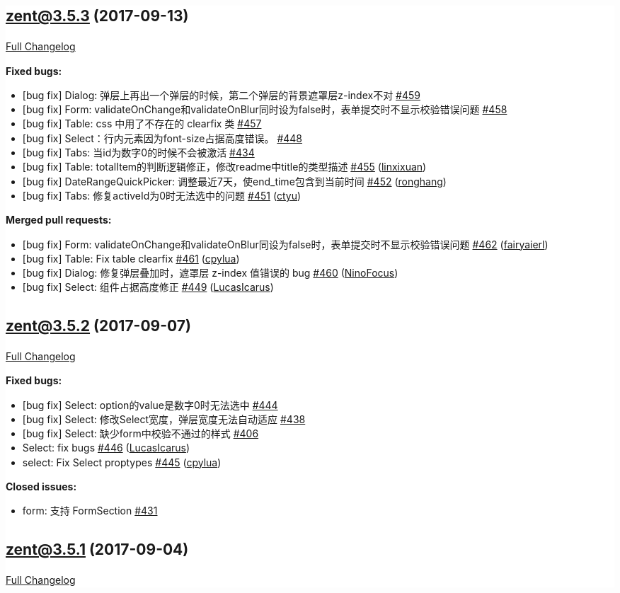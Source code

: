 ## [zent@3.5.3](https://github.com/youzan/zent/tree/zent@3.5.3) (2017-09-13)
[Full Changelog](https://github.com/youzan/zent/compare/zent@3.5.2...zent@3.5.3)

**Fixed bugs:**

- \[bug fix\] Dialog: 弹层上再出一个弹层的时候，第二个弹层的背景遮罩层z-index不对 [\#459](https://github.com/youzan/zent/issues/459)
- \[bug fix\] Form: validateOnChange和validateOnBlur同时设为false时，表单提交时不显示校验错误问题 [\#458](https://github.com/youzan/zent/issues/458)
- \[bug fix\] Table: css 中用了不存在的 clearfix 类 [\#457](https://github.com/youzan/zent/issues/457)
- \[bug fix\] Select：行内元素因为font-size占据高度错误。 [\#448](https://github.com/youzan/zent/issues/448)
- \[bug fix\] Tabs: 当id为数字0的时候不会被激活 [\#434](https://github.com/youzan/zent/issues/434)
- \[bug fix\] Table: totalItem的判断逻辑修正，修改readme中title的类型描述 [\#455](https://github.com/youzan/zent/pull/455) ([linxixuan](https://github.com/linxixuan))
- \[bug fix\] DateRangeQuickPicker: 调整最近7天，使end\_time包含到当前时间 [\#452](https://github.com/youzan/zent/pull/452) ([ronghang](https://github.com/ronghang))
- \[bug fix\] Tabs: 修复activeId为0时无法选中的问题 [\#451](https://github.com/youzan/zent/pull/451) ([ctyu](https://github.com/ctyu))

**Merged pull requests:**

- \[bug fix\] Form: validateOnChange和validateOnBlur同设为false时，表单提交时不显示校验错误问题 [\#462](https://github.com/youzan/zent/pull/462) ([fairyaierl](https://github.com/fairyaierl))
- \[bug fix\] Table: Fix table clearfix [\#461](https://github.com/youzan/zent/pull/461) ([cpylua](https://github.com/cpylua))
- \[bug fix\] Dialog: 修复弹层叠加时，遮罩层 z-index 值错误的 bug [\#460](https://github.com/youzan/zent/pull/460) ([NinoFocus](https://github.com/NinoFocus))
- \[bug fix\] Select: 组件占据高度修正 [\#449](https://github.com/youzan/zent/pull/449) ([LucasIcarus](https://github.com/LucasIcarus))

## [zent@3.5.2](https://github.com/youzan/zent/tree/zent@3.5.2) (2017-09-07)
[Full Changelog](https://github.com/youzan/zent/compare/zent@3.5.1...zent@3.5.2)

**Fixed bugs:**

- \[bug fix\] Select: option的value是数字0时无法选中 [\#444](https://github.com/youzan/zent/issues/444)
- \[bug fix\] Select: 修改Select宽度，弹层宽度无法自动适应 [\#438](https://github.com/youzan/zent/issues/438)
- \[bug fix\] Select: 缺少form中校验不通过的样式 [\#406](https://github.com/youzan/zent/issues/406)
- Select: fix bugs [\#446](https://github.com/youzan/zent/pull/446) ([LucasIcarus](https://github.com/LucasIcarus))
- select: Fix Select proptypes [\#445](https://github.com/youzan/zent/pull/445) ([cpylua](https://github.com/cpylua))

**Closed issues:**

- form: 支持 FormSection [\#431](https://github.com/youzan/zent/issues/431)

## [zent@3.5.1](https://github.com/youzan/zent/tree/zent@3.5.1) (2017-09-04)
[Full Changelog](https://github.com/youzan/zent/compare/zent@3.5.0...zent@3.5.1)
